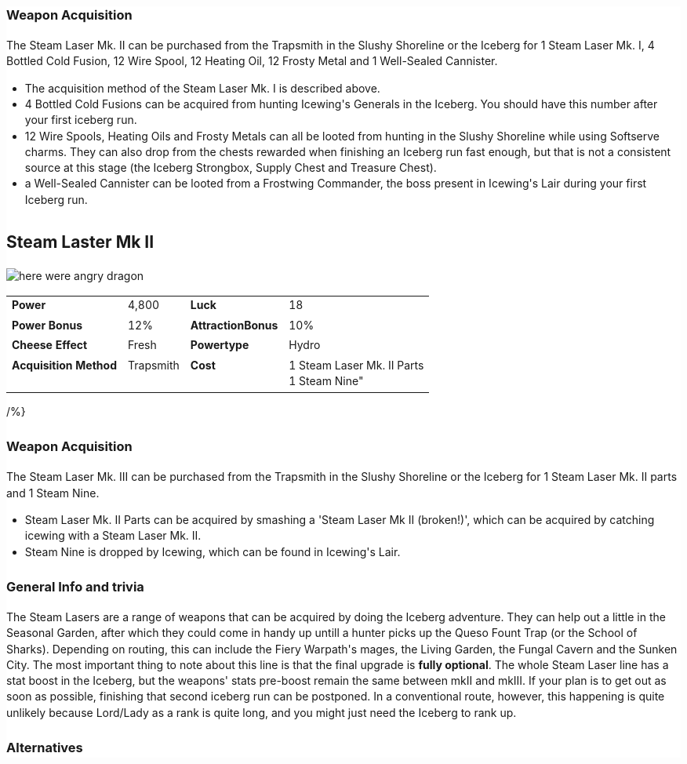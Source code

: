 ### Weapon Acquisition

The Steam Laser Mk. II can be purchased from the Trapsmith in the Slushy Shoreline or the Iceberg for 1 Steam Laser Mk. I, 4 Bottled Cold Fusion, 12 Wire Spool, 12 Heating Oil, 12 Frosty Metal and 1 Well-Sealed Cannister.

- The acquisition method of the Steam Laser Mk. I is described above.
- 4 Bottled Cold Fusions can be acquired from hunting Icewing's Generals in the Iceberg. You should have this number after your first iceberg run.
- 12 Wire Spools, Heating Oils and Frosty Metals can all be looted from hunting in the Slushy Shoreline while using Softserve charms. They can also drop from the chests rewarded when finishing an Iceberg run fast enough, but that is not a consistent source at this stage (the Iceberg Strongbox, Supply Chest and Treasure Chest).
- a Well-Sealed Cannister can be looted from a Frostwing Commander, the boss present in Icewing's Lair during your first Iceberg run.

## Steam Laster Mk II

<img src="/assets/images/weapons/slmk3.png" alt="here were angry dragon" width="600">

|                        |           |                     |                                              |
| ---------------------- | --------- | ------------------- | -------------------------------------------- |
| **Power**              | 4,800     | **Luck**            | 18                                           |
| **Power Bonus**        | 12%       | **AttractionBonus** | 10%                                          |
| **Cheese Effect**      | Fresh     | **Powertype**       | Hydro                                        |
| **Acquisition Method** | Trapsmith | **Cost**            | 1 Steam Laser Mk. II Parts <br> 1 Steam Nine"
/%}

### Weapon Acquisition

The Steam Laser Mk. III can be purchased from the Trapsmith in the Slushy Shoreline or the Iceberg for 1 Steam Laser Mk. II parts and 1 Steam Nine.

- Steam Laser Mk. II Parts can be acquired by smashing a 'Steam Laser Mk II (broken!)', which can be acquired by catching icewing with a Steam Laser Mk. II.
- Steam Nine is dropped by Icewing, which can be found in Icewing's Lair.

### General Info and trivia

The Steam Lasers are a range of weapons that can be acquired by doing the Iceberg adventure. They can help out a little in the Seasonal Garden, after which they could come in handy up untill a hunter picks up the Queso Fount Trap (or the School of Sharks). Depending on routing, this can include the Fiery Warpath's mages, the Living Garden, the Fungal Cavern and the Sunken City.
The most important thing to note about this line is that the final upgrade is **fully optional**. The whole Steam Laser line has a stat boost in the Iceberg, but the weapons' stats pre-boost remain the same between mkII and mkIII. If your plan is to get out as soon as possible, finishing that second iceberg run can be postponed. In a conventional route, however, this happening is quite unlikely because Lord/Lady as a rank is quite long, and you might just need the Iceberg to rank up.

### Alternatives
